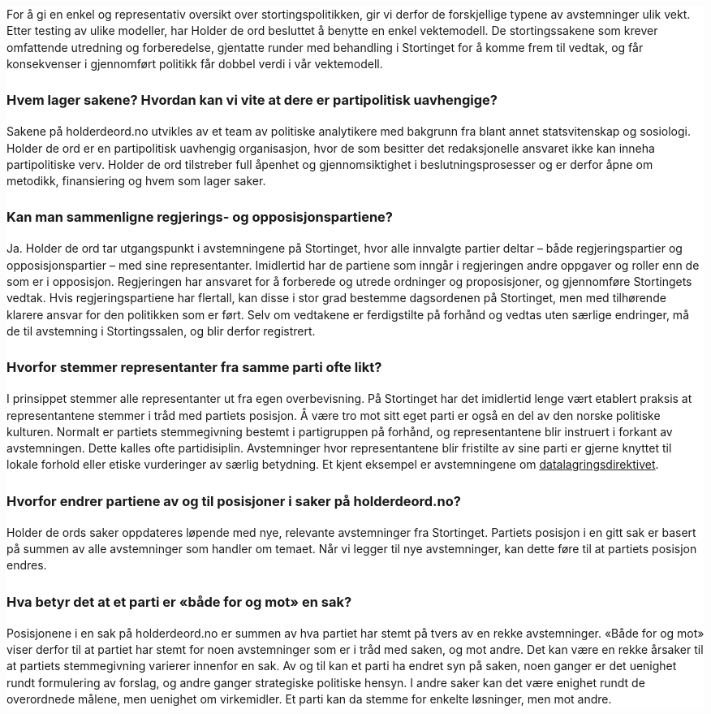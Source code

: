 For å gi en enkel og representativ oversikt over stortingspolitikken, gir vi derfor de forskjellige typene av avstemninger ulik vekt. Etter testing av ulike modeller, har Holder de ord besluttet å benytte en enkel vektemodell. De stortingssakene som krever omfattende utredning og forberedelse, gjentatte runder med behandling i Stortinget for å komme frem til vedtak, og får konsekvenser i gjennomført politikk får dobbel verdi i vår vektemodell.

### Hvem lager sakene? Hvordan kan vi vite at dere er partipolitisk uavhengige?

Sakene på holderdeord.no utvikles av et team av politiske analytikere med bakgrunn fra blant annet statsvitenskap og sosiologi. Holder de ord er en partipolitisk uavhengig organisasjon, hvor de som besitter det redaksjonelle ansvaret ikke kan inneha partipolitiske verv. Holder de ord tilstreber full åpenhet og gjennomsiktighet i beslutningsprosesser og er derfor åpne om metodikk, finansiering og hvem som lager saker.

### Kan man sammenligne regjerings- og opposisjonspartiene?

Ja. Holder de ord tar utgangspunkt i avstemningene på Stortinget, hvor alle innvalgte partier deltar – både regjeringspartier og opposisjonspartier – med sine representanter. Imidlertid har de partiene som inngår i regjeringen andre oppgaver og roller enn de som er i opposisjon. Regjeringen har ansvaret for å forberede og utrede ordninger og proposisjoner, og gjennomføre Stortingets vedtak. Hvis regjeringspartiene har flertall, kan disse i stor grad bestemme dagsordenen på Stortinget, men med tilhørende klarere ansvar for den politikken som er ført. Selv om vedtakene er ferdigstilte på forhånd og vedtas uten særlige endringer, må de til avstemning i Stortingssalen, og blir derfor registrert.

### Hvorfor stemmer representanter fra samme parti ofte likt?

I prinsippet stemmer alle representanter ut fra egen overbevisning. På Stortinget har det imidlertid lenge vært etablert praksis at representantene stemmer i tråd med partiets posisjon. Å være tro mot sitt eget parti er også en del av den norske politiske kulturen. Normalt er partiets stemmegivning bestemt i partigruppen på forhånd, og representantene blir instruert i forkant av avstemningen. Dette kalles ofte partidisiplin. Avstemninger hvor representantene blir fristilte av sine parti er gjerne knyttet til lokale forhold eller etiske vurderinger av særlig betydning. Et kjent eksempel er avstemningene om [datalagringsdirektivet](/issues/innfore-datalagringsdirektivet).

### Hvorfor endrer partiene av og til posisjoner i saker på holderdeord.no?

Holder de ords saker oppdateres løpende med nye, relevante avstemninger fra Stortinget. Partiets posisjon i en gitt sak er basert på summen av alle avstemninger som handler om temaet. Når vi legger til nye avstemninger, kan dette føre til at partiets posisjon endres.

### Hva betyr det at et parti er «både for og mot» en sak?
Posisjonene i en sak på holderdeord.no er summen av hva partiet har stemt på tvers av en rekke avstemninger. «Både for og mot» viser derfor til at partiet har stemt for noen avstemninger som er i tråd med saken, og mot andre. Det kan være en rekke årsaker til at partiets stemmegivning varierer innenfor en sak. Av og til kan et parti ha endret syn på saken, noen ganger er det uenighet rundt formulering av forslag, og andre ganger strategiske politiske hensyn. I andre saker kan det være enighet rundt de overordnede målene, men uenighet om virkemidler. Et parti kan da stemme for enkelte løsninger, men mot andre. 
